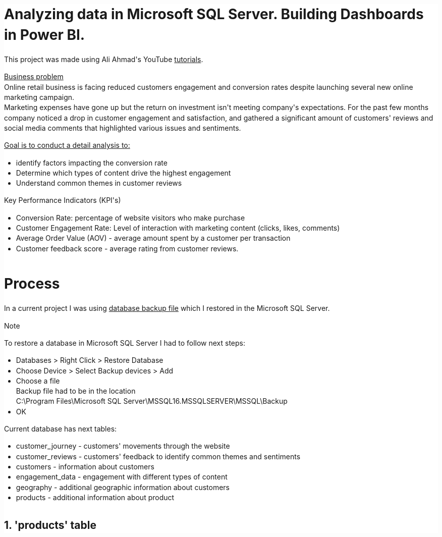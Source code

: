 # Analyzing data in Microsoft SQL Server. Building Dashboards in Power BI.<br>

This project was made using Ali Ahmad's YouTube [tutorials](https://www.youtube.com/watch?v=A6wJ-GDPX4o&list=PLMfXakCUhXsHxNShtz2ucsR69RCJqMnnd).

<u>Business problem</u><br>
Online retail business is facing reduced customers engagement and conversion rates despite launching several new online marketing campaign.<br>
Marketing expenses have gone up but the return on investment isn't meeting company's expectations.
For the past few months company noticed a drop in customer engagement and satisfaction, and gathered a significant amount of customers' reviews and social media comments that highlighted various issues and sentiments. <br>

<u>Goal is to conduct a detail analysis to:</u>
- identify factors impacting the conversion rate<br>
- Determine which types of content drive the highest engagement <br>
- Understand common themes in customer reviews<br>

Key Performance Indicators (KPI's)<br>
- Conversion Rate: percentage of website visitors who make purchase <br>
- Customer Engagement Rate: Level of interaction with marketing content (clicks, likes, comments)<br>
- Average Order Value (AOV) - average amount spent by a customer per transaction <br>
- Customer feedback score - average rating from customer reviews. <br>

# Process

In a current project I was using [database backup file](https://github.com/VictoriaStetskevych/projects/blob/main/05_sql_powerBI_dashboard_ali_ahmad/PortfolioProject_MarketingAnalytics.bak) which I restored in the Microsoft SQL Server.<br>

> [!NOTE]
> To restore a database in Microsoft SQL Server I had to follow next steps:<br>
> - Databases > Right Click > Restore Database<br>
> - Choose Device > Select Backup devices > Add<br>
> - Choose a file<br>
Backup file had to be in the location<br>
C:\Program Files\Microsoft SQL Server\MSSQL16.MSSQLSERVER\MSSQL\Backup<br>
> - OK<br>

Current database has next tables:<br>
- customer_journey - customers' movements through the website<br>
- customer_reviews - customers' feedback to identify common themes and sentiments<br>
- customers - information about customers<br>
- engagement_data - engagement with different types of content <br>
- geography - additional geographic information about customers<br>
- products - additional information about product<br>


## 1. 'products' table<br>
